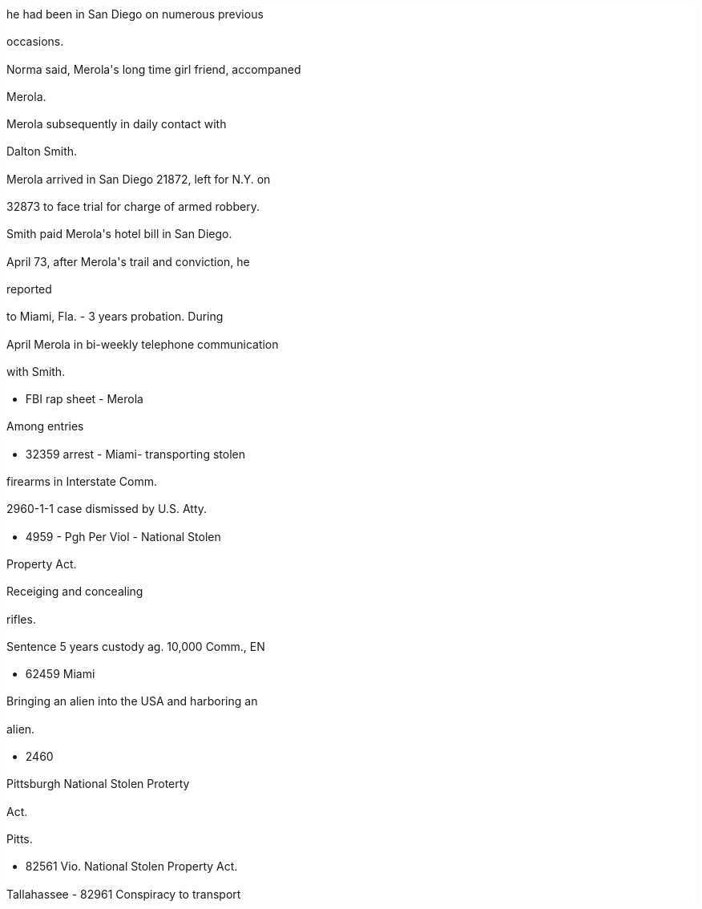 he had been in San Diego on numerous previous

occasions.

Norma said, Merola's long time girl friend, accompaned

Merola.

Merola subsequently in daily contact with

Dalton Smith.

Merola arrived in San Diego 21872, left for N.Y. on

32873 to face trial for charge of armed robbery.

Smith paid Merola's hotel bill in San Diego.

April 73, after Merola's trail and conviction, he

reported

to Miami, Fla. - 3 years probation. During

April Merola in bi-weekly telephone communication

with Smith.

- FBI rap sheet - Merola

Among entries

- 32359 arrest - Miami- transporting stolen

firearms in Interstate Comm.

2960-1-1 case dismissed by U.S. Atty.

- 4959 - Pgh Per Viol - National Stolen

Property Act.

Receiging and concealing

rifles.

Sentence 5 years custody ag. 10,000 Comm., EN

- 62459 Miami

Bringing an alien into the USA and harboring an

alien.

- 2460

Pittsburgh National Stolen Proterty

Act.

Pitts.

- 82561 Vio. National Stolen Property Act.

Tallahassee - 82961 Conspiracy to transport
